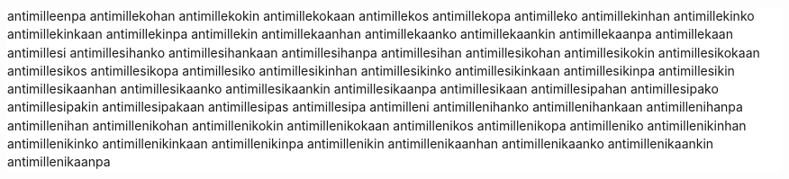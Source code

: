 antimilleenpa
antimillekohan
antimillekokin
antimillekokaan
antimillekos
antimillekopa
antimilleko
antimillekinhan
antimillekinko
antimillekinkaan
antimillekinpa
antimillekin
antimillekaanhan
antimillekaanko
antimillekaankin
antimillekaanpa
antimillekaan
antimillesi
antimillesihanko
antimillesihankaan
antimillesihanpa
antimillesihan
antimillesikohan
antimillesikokin
antimillesikokaan
antimillesikos
antimillesikopa
antimillesiko
antimillesikinhan
antimillesikinko
antimillesikinkaan
antimillesikinpa
antimillesikin
antimillesikaanhan
antimillesikaanko
antimillesikaankin
antimillesikaanpa
antimillesikaan
antimillesipahan
antimillesipako
antimillesipakin
antimillesipakaan
antimillesipas
antimillesipa
antimilleni
antimillenihanko
antimillenihankaan
antimillenihanpa
antimillenihan
antimillenikohan
antimillenikokin
antimillenikokaan
antimillenikos
antimillenikopa
antimilleniko
antimillenikinhan
antimillenikinko
antimillenikinkaan
antimillenikinpa
antimillenikin
antimillenikaanhan
antimillenikaanko
antimillenikaankin
antimillenikaanpa